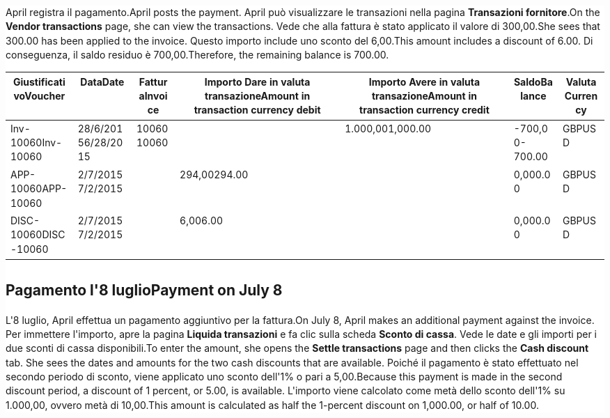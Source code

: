 <span data-ttu-id="5735d-204">April registra il pagamento.</span><span class="sxs-lookup"><span data-stu-id="5735d-204">April posts the payment.</span></span> <span data-ttu-id="5735d-205">April può visualizzare le transazioni nella pagina **Transazioni fornitore**.</span><span class="sxs-lookup"><span data-stu-id="5735d-205">On the **Vendor transactions** page, she can view the transactions.</span></span> <span data-ttu-id="5735d-206">Vede che alla fattura è stato applicato il valore di 300,00.</span><span class="sxs-lookup"><span data-stu-id="5735d-206">She sees that 300.00 has been applied to the invoice.</span></span> <span data-ttu-id="5735d-207">Questo importo include uno sconto del 6,00.</span><span class="sxs-lookup"><span data-stu-id="5735d-207">This amount includes a discount of 6.00.</span></span> <span data-ttu-id="5735d-208">Di conseguenza, il saldo residuo è 700,00.</span><span class="sxs-lookup"><span data-stu-id="5735d-208">Therefore, the remaining balance is 700.00.</span></span>

| <span data-ttu-id="5735d-209">Giustificativo</span><span class="sxs-lookup"><span data-stu-id="5735d-209">Voucher</span></span>    | <span data-ttu-id="5735d-210">Data</span><span class="sxs-lookup"><span data-stu-id="5735d-210">Date</span></span>      | <span data-ttu-id="5735d-211">Fattura</span><span class="sxs-lookup"><span data-stu-id="5735d-211">Invoice</span></span> | <span data-ttu-id="5735d-212">Importo Dare in valuta transazione</span><span class="sxs-lookup"><span data-stu-id="5735d-212">Amount in transaction currency debit</span></span> | <span data-ttu-id="5735d-213">Importo Avere in valuta transazione</span><span class="sxs-lookup"><span data-stu-id="5735d-213">Amount in transaction currency credit</span></span> | <span data-ttu-id="5735d-214">Saldo</span><span class="sxs-lookup"><span data-stu-id="5735d-214">Balance</span></span> | <span data-ttu-id="5735d-215">Valuta</span><span class="sxs-lookup"><span data-stu-id="5735d-215">Currency</span></span> |
|------------|-----------|---------|--------------------------------------|---------------------------------------|---------|----------|
| <span data-ttu-id="5735d-216">Inv-10060</span><span class="sxs-lookup"><span data-stu-id="5735d-216">Inv-10060</span></span>  | <span data-ttu-id="5735d-217">28/6/2015</span><span class="sxs-lookup"><span data-stu-id="5735d-217">6/28/2015</span></span> | <span data-ttu-id="5735d-218">10060</span><span class="sxs-lookup"><span data-stu-id="5735d-218">10060</span></span>   |                                      | <span data-ttu-id="5735d-219">1.000,00</span><span class="sxs-lookup"><span data-stu-id="5735d-219">1,000.00</span></span>                              | <span data-ttu-id="5735d-220">-700,00</span><span class="sxs-lookup"><span data-stu-id="5735d-220">-700.00</span></span> | <span data-ttu-id="5735d-221">GBP</span><span class="sxs-lookup"><span data-stu-id="5735d-221">USD</span></span>      |
| <span data-ttu-id="5735d-222">APP-10060</span><span class="sxs-lookup"><span data-stu-id="5735d-222">APP-10060</span></span>  | <span data-ttu-id="5735d-223">2/7/2015</span><span class="sxs-lookup"><span data-stu-id="5735d-223">7/2/2015</span></span>  |         | <span data-ttu-id="5735d-224">294,00</span><span class="sxs-lookup"><span data-stu-id="5735d-224">294.00</span></span>                               |                                       | <span data-ttu-id="5735d-225">0,00</span><span class="sxs-lookup"><span data-stu-id="5735d-225">0.00</span></span>    | <span data-ttu-id="5735d-226">GBP</span><span class="sxs-lookup"><span data-stu-id="5735d-226">USD</span></span>      |
| <span data-ttu-id="5735d-227">DISC-10060</span><span class="sxs-lookup"><span data-stu-id="5735d-227">DISC-10060</span></span> | <span data-ttu-id="5735d-228">2/7/2015</span><span class="sxs-lookup"><span data-stu-id="5735d-228">7/2/2015</span></span>  |         | <span data-ttu-id="5735d-229">6,00</span><span class="sxs-lookup"><span data-stu-id="5735d-229">6.00</span></span>                                 |                                       | <span data-ttu-id="5735d-230">0,00</span><span class="sxs-lookup"><span data-stu-id="5735d-230">0.00</span></span>    | <span data-ttu-id="5735d-231">GBP</span><span class="sxs-lookup"><span data-stu-id="5735d-231">USD</span></span>      |

## <a name="payment-on-july-8"></a><span data-ttu-id="5735d-232">Pagamento l'8 luglio</span><span class="sxs-lookup"><span data-stu-id="5735d-232">Payment on July 8</span></span>
<span data-ttu-id="5735d-233">L'8 luglio, April effettua un pagamento aggiuntivo per la fattura.</span><span class="sxs-lookup"><span data-stu-id="5735d-233">On July 8, April makes an additional payment against the invoice.</span></span> <span data-ttu-id="5735d-234">Per immettere l'importo, apre la pagina **Liquida transazioni** e fa clic sulla scheda **Sconto di cassa**. Vede le date e gli importi per i due sconti di cassa disponibili.</span><span class="sxs-lookup"><span data-stu-id="5735d-234">To enter the amount, she opens the **Settle transactions** page and then clicks the **Cash discount** tab. She sees the dates and amounts for the two cash discounts that are available.</span></span> <span data-ttu-id="5735d-235">Poiché il pagamento è stato effettuato nel secondo periodo di sconto, viene applicato uno sconto dell'1% o pari a 5,00.</span><span class="sxs-lookup"><span data-stu-id="5735d-235">Because this payment is made in the second discount period, a discount of 1 percent, or 5.00, is available.</span></span> <span data-ttu-id="5735d-236">L'importo viene calcolato come metà dello sconto dell'1% su 1.000,00, ovvero metà di 10,00.</span><span class="sxs-lookup"><span data-stu-id="5735d-236">This amount is calculated as half the 1-percent discount on 1,000.00, or half of 10.00.</span></span>
